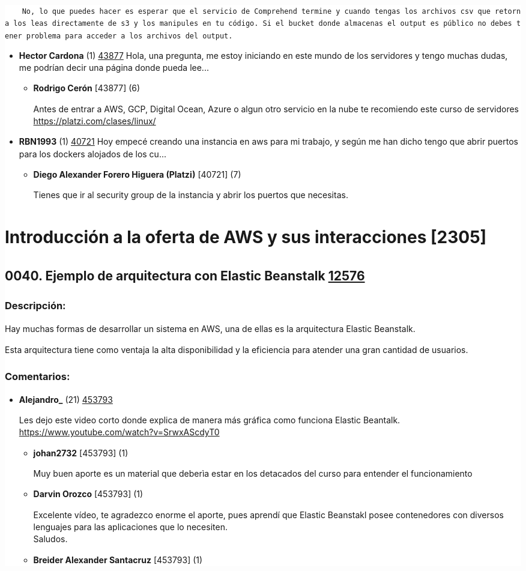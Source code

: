		No, lo que puedes hacer es esperar que el servicio de Comprehend termine y cuando tengas los archivos csv que retorna los leas directamente de s3 y los manipules en tu código. Si el bucket donde almacenas el output es público no debes tener problema para acceder a los archivos del output.

* **Hector Cardona** (1) [43877](https://platzi.com/comentario/401675/) 
Hola, una pregunta, me estoy iniciando en este mundo de los servidores y tengo muchas dudas, me podrían decir una página donde pueda lee...

	* **Rodrigo Cerón** [43877] (6)

		Antes de entrar a AWS, GCP, Digital Ocean, Azure o algun otro servicio en la nube te recomiendo este curso de servidores <https://platzi.com/clases/linux/>

* **RBN1993** (1) [40721](https://platzi.com/comentario/368187/) 
Hoy empecé creando una instancia en aws para mi trabajo, y según me han dicho tengo que abrir puertos para los dockers alojados de los cu...

	* **Diego Alexander Forero Higuera (Platzi)** [40721] (7)

		Tienes que ir al security group de la instancia y abrir los puertos que necesitas.

# Introducción a la oferta de AWS y sus interacciones [2305]

## 0040. Ejemplo de arquitectura con Elastic Beanstalk [12576](https://platzi.com/clases/1323-aws-cloud/12576-ejemplo-de-arquitectura-con-elastick-beanstalk/)

### Descripción:


Hay muchas formas de desarrollar un sistema en AWS, una de ellas es la arquitectura Elastic Beanstalk.

Esta arquitectura tiene como ventaja la alta disponibilidad y la eficiencia para atender una gran cantidad de usuarios.

### Comentarios:

* **Alejandro_** (21) [453793](https://platzi.com/comentario/453793/) 

	Les dejo este video corto donde explica de manera más gráfica como funciona Elastic Beantalk.  
	<https://www.youtube.com/watch?v=SrwxAScdyT0>

	* **johan2732** [453793] (1)

		Muy buen aporte es un material que deberìa estar en los detacados del curso para entender el funcionamiento

	* **Darvin Orozco** [453793] (1)

		Excelente vídeo, te agradezco enorme el aporte, pues aprendí que Elastic Beanstakl posee contenedores con diversos lenguajes para las aplicaciones que lo necesiten.  
		Saludos.

	* **Breider Alexander Santacruz** [453793] (1)
